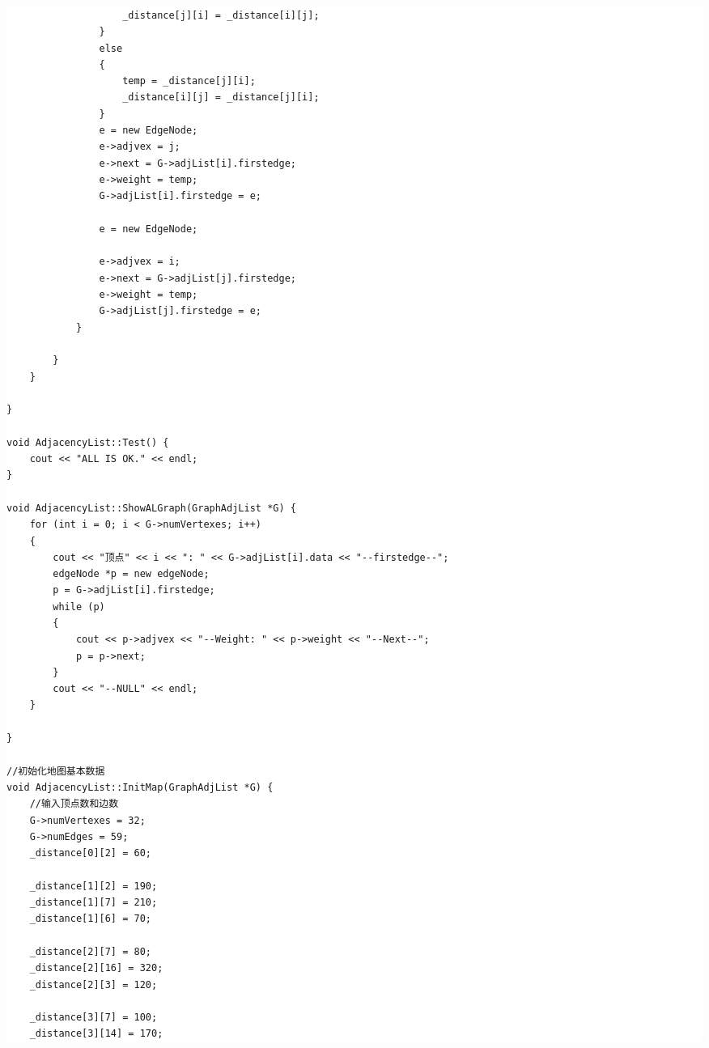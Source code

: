 ```
                    _distance[j][i] = _distance[i][j];
                }
                else
                {
                    temp = _distance[j][i];
                    _distance[i][j] = _distance[j][i];
                }
                e = new EdgeNode;
                e->adjvex = j;
                e->next = G->adjList[i].firstedge;
                e->weight = temp;
                G->adjList[i].firstedge = e;

                e = new EdgeNode;

                e->adjvex = i;
                e->next = G->adjList[j].firstedge;
                e->weight = temp;
                G->adjList[j].firstedge = e;
            }

        }
    }

}

void AdjacencyList::Test() {
    cout << "ALL IS OK." << endl;
}

void AdjacencyList::ShowALGraph(GraphAdjList *G) {
    for (int i = 0; i < G->numVertexes; i++)
    {
        cout << "顶点" << i << ": " << G->adjList[i].data << "--firstedge--";
        edgeNode *p = new edgeNode;
        p = G->adjList[i].firstedge;
        while (p)
        {
            cout << p->adjvex << "--Weight: " << p->weight << "--Next--";
            p = p->next;
        }
        cout << "--NULL" << endl;
    }

}

//初始化地图基本数据
void AdjacencyList::InitMap(GraphAdjList *G) {
    //输入顶点数和边数
    G->numVertexes = 32;
    G->numEdges = 59;
    _distance[0][2] = 60;

    _distance[1][2] = 190;
    _distance[1][7] = 210;
    _distance[1][6] = 70;

    _distance[2][7] = 80;
    _distance[2][16] = 320;
    _distance[2][3] = 120;

    _distance[3][7] = 100;
    _distance[3][14] = 170;
```
